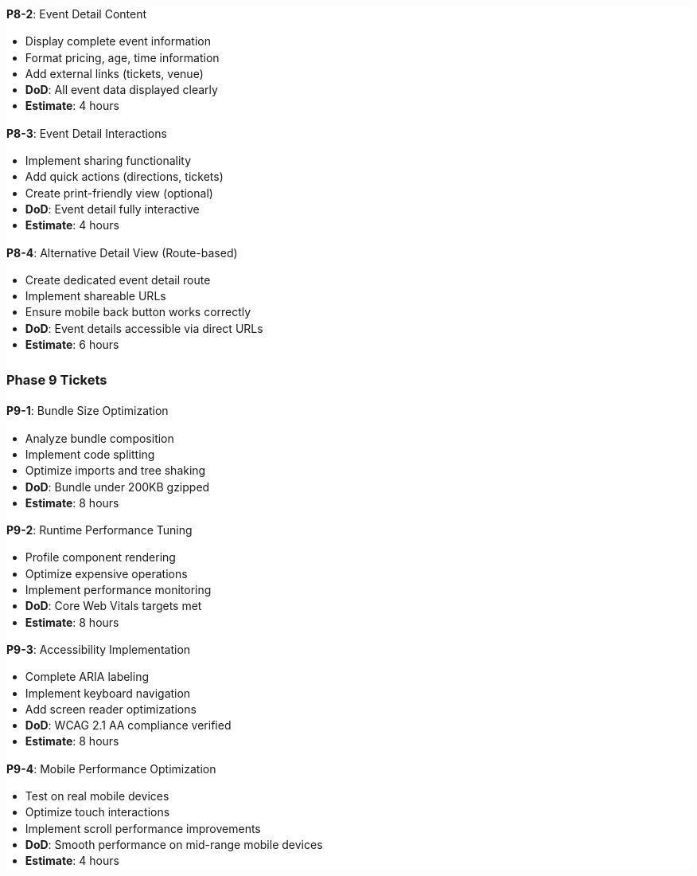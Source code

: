 **P8-2**: Event Detail Content

- Display complete event information
- Format pricing, age, time information
- Add external links (tickets, venue)
- **DoD**: All event data displayed clearly
- **Estimate**: 4 hours

**P8-3**: Event Detail Interactions

- Implement sharing functionality
- Add quick actions (directions, tickets)
- Create print-friendly view (optional)
- **DoD**: Event detail fully interactive
- **Estimate**: 4 hours

**P8-4**: Alternative Detail View (Route-based)

- Create dedicated event detail route
- Implement shareable URLs
- Ensure mobile back button works correctly
- **DoD**: Event details accessible via direct URLs
- **Estimate**: 6 hours

### Phase 9 Tickets

**P9-1**: Bundle Size Optimization

- Analyze bundle composition
- Implement code splitting
- Optimize imports and tree shaking
- **DoD**: Bundle under 200KB gzipped
- **Estimate**: 8 hours

**P9-2**: Runtime Performance Tuning

- Profile component rendering
- Optimize expensive operations
- Implement performance monitoring
- **DoD**: Core Web Vitals targets met
- **Estimate**: 8 hours

**P9-3**: Accessibility Implementation

- Complete ARIA labeling
- Implement keyboard navigation
- Add screen reader optimizations
- **DoD**: WCAG 2.1 AA compliance verified
- **Estimate**: 8 hours

**P9-4**: Mobile Performance Optimization

- Test on real mobile devices
- Optimize touch interactions
- Implement scroll performance improvements
- **DoD**: Smooth performance on mid-range mobile devices
- **Estimate**: 4 hours
